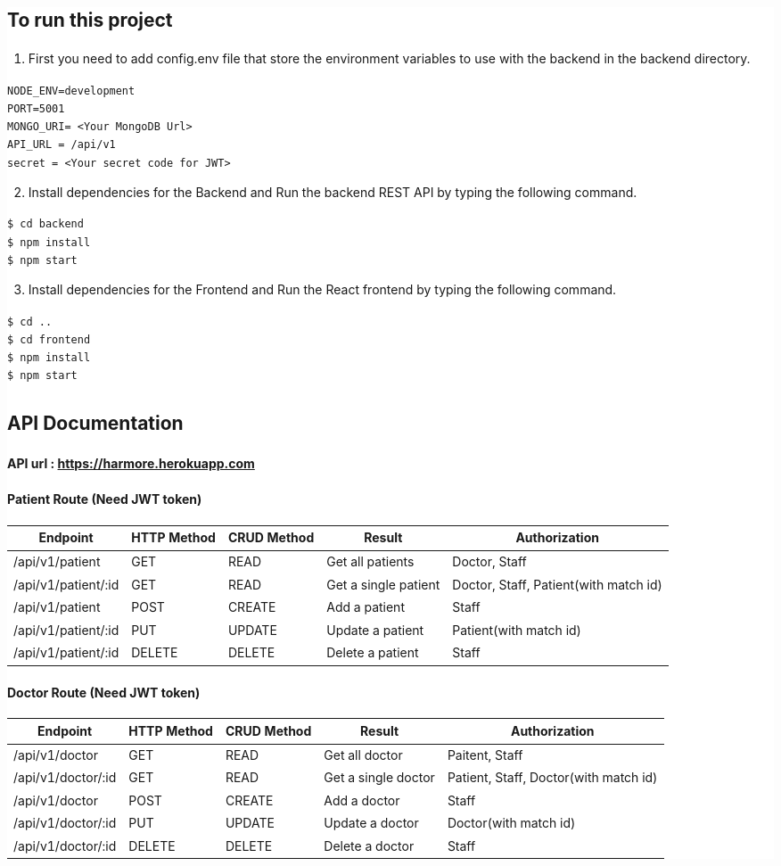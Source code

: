 ## To run this project

1. First you need to add config.env file that store the environment variables to use with the backend in the backend directory.

```
NODE_ENV=development
PORT=5001
MONGO_URI= <Your MongoDB Url>
API_URL = /api/v1
secret = <Your secret code for JWT>
```

2. Install dependencies for the Backend and Run the backend REST API by typing the following command.

```
$ cd backend
$ npm install
$ npm start
```

3. Install dependencies for the Frontend and Run the React frontend by typing the following command.

```
$ cd ..
$ cd frontend
$ npm install
$ npm start
```

## API Documentation

#### API url : https://harmore.herokuapp.com

#### Patient Route (Need JWT token)

| Endpoint            | HTTP Method | CRUD Method | Result               | Authorization                         |
| ------------------- | ----------- | ----------- | -------------------- | ------------------------------------- |
| /api/v1/patient     | GET         | READ        | Get all patients     | Doctor, Staff                         |
| /api/v1/patient/:id | GET         | READ        | Get a single patient | Doctor, Staff, Patient(with match id) |
| /api/v1/patient     | POST        | CREATE      | Add a patient        | Staff                                 |
| /api/v1/patient/:id | PUT         | UPDATE      | Update a patient     | Patient(with match id)                |
| /api/v1/patient/:id | DELETE      | DELETE      | Delete a patient     | Staff                                 |

#### Doctor Route (Need JWT token)

| Endpoint           | HTTP Method | CRUD Method | Result              | Authorization                         |
| ------------------ | ----------- | ----------- | ------------------- | ------------------------------------- |
| /api/v1/doctor     | GET         | READ        | Get all doctor      | Paitent, Staff                        |
| /api/v1/doctor/:id | GET         | READ        | Get a single doctor | Patient, Staff, Doctor(with match id) |
| /api/v1/doctor     | POST        | CREATE      | Add a doctor        | Staff                                 |
| /api/v1/doctor/:id | PUT         | UPDATE      | Update a doctor     | Doctor(with match id)                 |
| /api/v1/doctor/:id | DELETE      | DELETE      | Delete a doctor     | Staff                                 |
